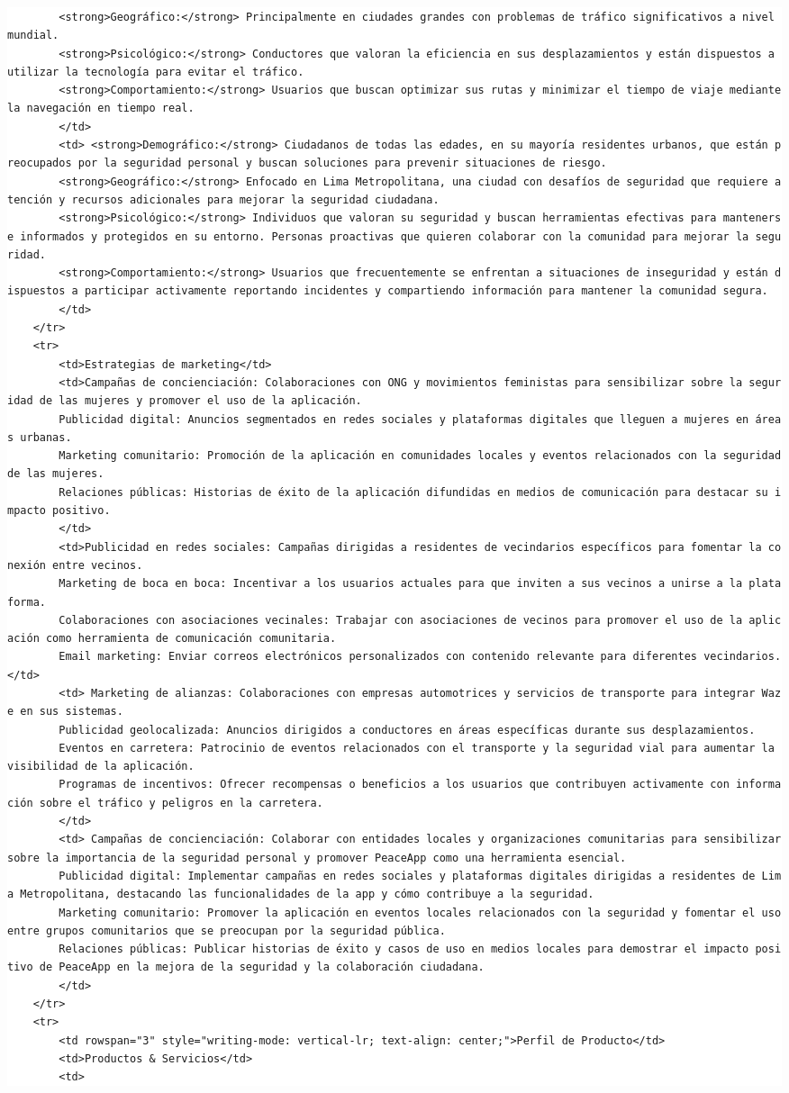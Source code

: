             <strong>Geográfico:</strong> Principalmente en ciudades grandes con problemas de tráfico significativos a nivel mundial.
            <strong>Psicológico:</strong> Conductores que valoran la eficiencia en sus desplazamientos y están dispuestos a utilizar la tecnología para evitar el tráfico.
            <strong>Comportamiento:</strong> Usuarios que buscan optimizar sus rutas y minimizar el tiempo de viaje mediante la navegación en tiempo real.
            </td>
            <td> <strong>Demográfico:</strong> Ciudadanos de todas las edades, en su mayoría residentes urbanos, que están preocupados por la seguridad personal y buscan soluciones para prevenir situaciones de riesgo.
            <strong>Geográfico:</strong> Enfocado en Lima Metropolitana, una ciudad con desafíos de seguridad que requiere atención y recursos adicionales para mejorar la seguridad ciudadana.
            <strong>Psicológico:</strong> Individuos que valoran su seguridad y buscan herramientas efectivas para mantenerse informados y protegidos en su entorno. Personas proactivas que quieren colaborar con la comunidad para mejorar la seguridad.
            <strong>Comportamiento:</strong> Usuarios que frecuentemente se enfrentan a situaciones de inseguridad y están dispuestos a participar activamente reportando incidentes y compartiendo información para mantener la comunidad segura.
            </td>
        </tr>
        <tr>
            <td>Estrategias de marketing</td>
            <td>Campañas de concienciación: Colaboraciones con ONG y movimientos feministas para sensibilizar sobre la seguridad de las mujeres y promover el uso de la aplicación.
            Publicidad digital: Anuncios segmentados en redes sociales y plataformas digitales que lleguen a mujeres en áreas urbanas.
            Marketing comunitario: Promoción de la aplicación en comunidades locales y eventos relacionados con la seguridad de las mujeres.
            Relaciones públicas: Historias de éxito de la aplicación difundidas en medios de comunicación para destacar su impacto positivo.
            </td>
            <td>Publicidad en redes sociales: Campañas dirigidas a residentes de vecindarios específicos para fomentar la conexión entre vecinos.
            Marketing de boca en boca: Incentivar a los usuarios actuales para que inviten a sus vecinos a unirse a la plataforma.
            Colaboraciones con asociaciones vecinales: Trabajar con asociaciones de vecinos para promover el uso de la aplicación como herramienta de comunicación comunitaria.
            Email marketing: Enviar correos electrónicos personalizados con contenido relevante para diferentes vecindarios.</td>
            <td> Marketing de alianzas: Colaboraciones con empresas automotrices y servicios de transporte para integrar Waze en sus sistemas.
            Publicidad geolocalizada: Anuncios dirigidos a conductores en áreas específicas durante sus desplazamientos.
            Eventos en carretera: Patrocinio de eventos relacionados con el transporte y la seguridad vial para aumentar la visibilidad de la aplicación.
            Programas de incentivos: Ofrecer recompensas o beneficios a los usuarios que contribuyen activamente con información sobre el tráfico y peligros en la carretera.
            </td>
            <td> Campañas de concienciación: Colaborar con entidades locales y organizaciones comunitarias para sensibilizar sobre la importancia de la seguridad personal y promover PeaceApp como una herramienta esencial.
            Publicidad digital: Implementar campañas en redes sociales y plataformas digitales dirigidas a residentes de Lima Metropolitana, destacando las funcionalidades de la app y cómo contribuye a la seguridad.
            Marketing comunitario: Promover la aplicación en eventos locales relacionados con la seguridad y fomentar el uso entre grupos comunitarios que se preocupan por la seguridad pública.
            Relaciones públicas: Publicar historias de éxito y casos de uso en medios locales para demostrar el impacto positivo de PeaceApp en la mejora de la seguridad y la colaboración ciudadana.
            </td>
        </tr>
        <tr>
            <td rowspan="3" style="writing-mode: vertical-lr; text-align: center;">Perfil de Producto</td>
            <td>Productos & Servicios</td>
            <td>